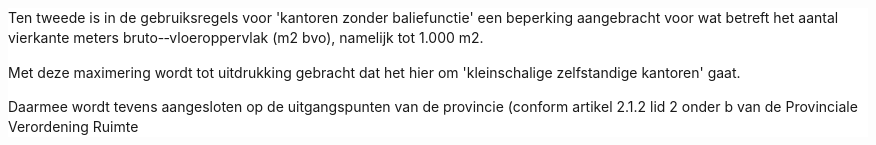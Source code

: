Ten 
 tweede 
 is 
 in 
 de 
 gebruiksregels 
 voor 
 'kantoren 
 zonder 
 baliefunctie' 
 een 
 beperking 
 aangebracht 
 voor 
 wat 
 betreft 
 het 
 aantal 
 vierkante meters 
 bruto-‐vloeroppervlak 
 (m2 
 bvo), 
 namelijk 
 tot 
 1.000 
 m2. 

Met 
 deze 
 maximering 
 wordt 
 tot 
 uitdrukking 
 gebracht 
 dat 
 het 
 hier 
 om 
 'kleinschalige 
 zelfstandige 
 kantoren' 
 gaat. 

Daarmee 
 wordt 
 tevens 
 aangesloten 
 op 
 de 
 uitgangspunten 
 van 
 de 
 provincie 
 (conform artikel 
 2.1.2 
 lid 
 2 
 onder 
 b 
 van 
 de 
 Provinciale 
 Verordening 
 Ruimte 